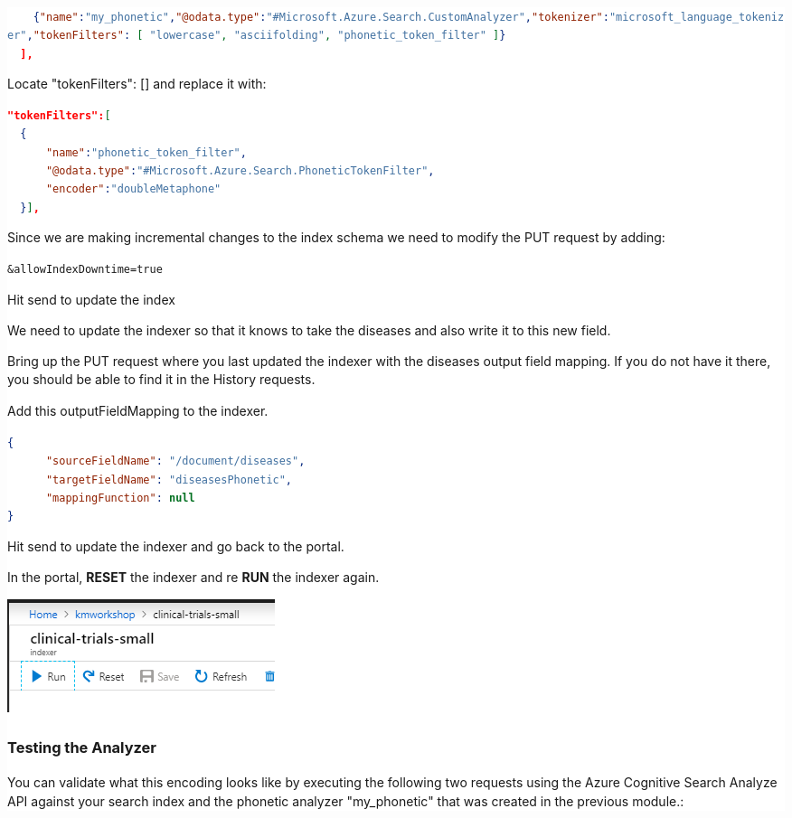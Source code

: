 ```json
    {"name":"my_phonetic","@odata.type":"#Microsoft.Azure.Search.CustomAnalyzer","tokenizer":"microsoft_language_tokenizer","tokenFilters": [ "lowercase", "asciifolding", "phonetic_token_filter" ]}
  ],

```

Locate "tokenFilters": [] and replace it with:
```json
"tokenFilters":[  
  {  
	  "name":"phonetic_token_filter",  
	  "@odata.type":"#Microsoft.Azure.Search.PhoneticTokenFilter",  
	  "encoder":"doubleMetaphone"
  }],
```

Since we are making incremental changes to the index schema we need to modify the PUT request by adding:
```
&allowIndexDowntime=true
```
Hit send to update the index

We need to update the indexer so that it knows to take the diseases and also write it to this new field.

Bring up the PUT request where you last updated the indexer with the diseases output field mapping.  If you do not have it there, you should be able to find it in the History requests.

Add this outputFieldMapping to the indexer.

```json
{
	  "sourceFieldName": "/document/diseases",
	  "targetFieldName": "diseasesPhonetic",
	  "mappingFunction": null
}
```
Hit send to update the indexer and go back to the portal.

In the portal, **RESET** the indexer and re **RUN** the indexer again.

 ![](images/rerun.png)

### Testing the Analyzer
You can validate what this encoding looks like by executing the following two requests using the Azure Cognitive Search Analyze API against your search index and the phonetic analyzer "my_phonetic" that was created in the previous module.:
